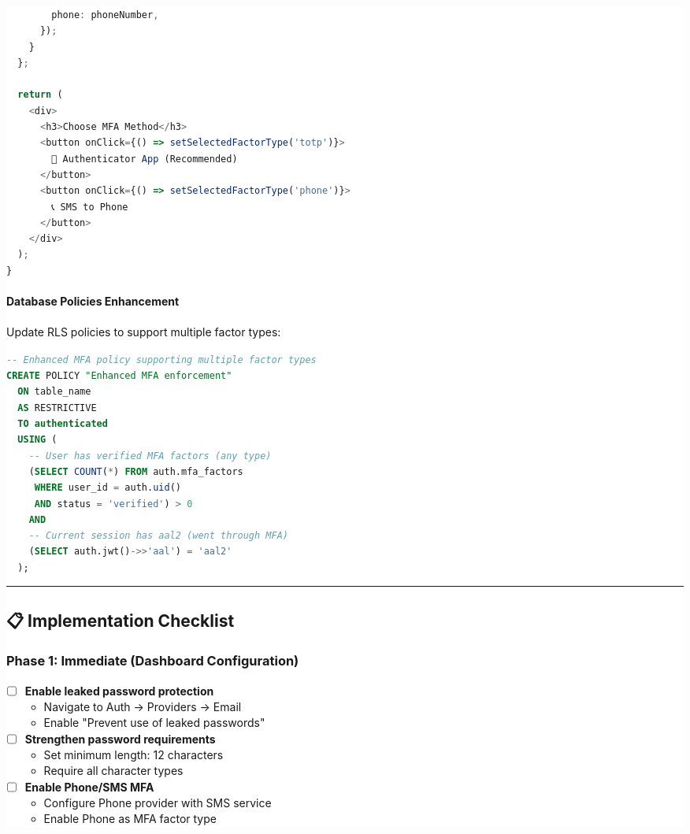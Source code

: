 ```typescript
        phone: phoneNumber,
      });
    }
  };
  
  return (
    <div>
      <h3>Choose MFA Method</h3>
      <button onClick={() => setSelectedFactorType('totp')}>
        📱 Authenticator App (Recommended)
      </button>
      <button onClick={() => setSelectedFactorType('phone')}>
        📞 SMS to Phone
      </button>
    </div>
  );
}
```

#### Database Policies Enhancement
Update RLS policies to support multiple factor types:

```sql
-- Enhanced MFA policy supporting multiple factor types
CREATE POLICY "Enhanced MFA enforcement"
  ON table_name
  AS RESTRICTIVE
  TO authenticated
  USING (
    -- User has verified MFA factors (any type)
    (SELECT COUNT(*) FROM auth.mfa_factors 
     WHERE user_id = auth.uid() 
     AND status = 'verified') > 0
    AND
    -- Current session has aal2 (went through MFA)
    (SELECT auth.jwt()->>'aal') = 'aal2'
  );
```

---

## 📋 Implementation Checklist

### Phase 1: Immediate (Dashboard Configuration)
- [ ] **Enable leaked password protection**
  - Navigate to Auth → Providers → Email
  - Enable "Prevent use of leaked passwords"
- [ ] **Strengthen password requirements**
  - Set minimum length: 12 characters
  - Require all character types
- [ ] **Enable Phone/SMS MFA**
  - Configure Phone provider with SMS service
  - Enable Phone as MFA factor type
